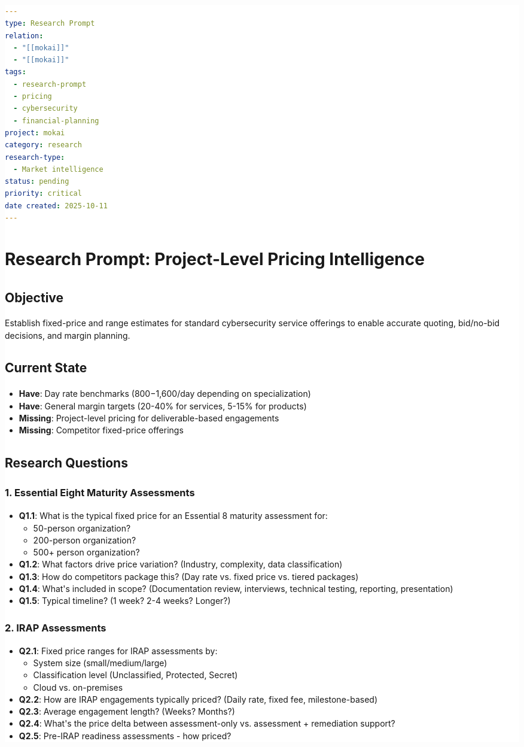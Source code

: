 ```yaml
---
type: Research Prompt
relation:
  - "[[mokai]]"
  - "[[mokai]]"
tags:
  - research-prompt
  - pricing
  - cybersecurity
  - financial-planning
project: mokai
category: research
research-type:
  - Market intelligence
status: pending
priority: critical
date created: 2025-10-11
---
```


# Research Prompt: Project-Level Pricing Intelligence

## Objective
Establish fixed-price and range estimates for standard cybersecurity service offerings to enable accurate quoting, bid/no-bid decisions, and margin planning.

## Current State
- **Have**: Day rate benchmarks ($800-$1,600/day depending on specialization)
- **Have**: General margin targets (20-40% for services, 5-15% for products)
- **Missing**: Project-level pricing for deliverable-based engagements
- **Missing**: Competitor fixed-price offerings

## Research Questions

### 1. Essential Eight Maturity Assessments
- **Q1.1**: What is the typical fixed price for an Essential 8 maturity assessment for:
  - 50-person organization?
  - 200-person organization?
  - 500+ person organization?
- **Q1.2**: What factors drive price variation? (Industry, complexity, data classification)
- **Q1.3**: How do competitors package this? (Day rate vs. fixed price vs. tiered packages)
- **Q1.4**: What's included in scope? (Documentation review, interviews, technical testing, reporting, presentation)
- **Q1.5**: Typical timeline? (1 week? 2-4 weeks? Longer?)

### 2. IRAP Assessments
- **Q2.1**: Fixed price ranges for IRAP assessments by:
  - System size (small/medium/large)
  - Classification level (Unclassified, Protected, Secret)
  - Cloud vs. on-premises
- **Q2.2**: How are IRAP engagements typically priced? (Daily rate, fixed fee, milestone-based)
- **Q2.3**: Average engagement length? (Weeks? Months?)
- **Q2.4**: What's the price delta between assessment-only vs. assessment + remediation support?
- **Q2.5**: Pre-IRAP readiness assessments - how priced?
